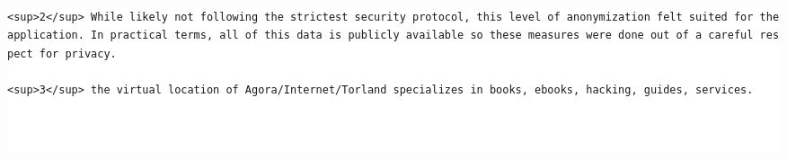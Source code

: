 ```
<sup>2</sup> While likely not following the strictest security protocol, this level of anonymization felt suited for the application. In practical terms, all of this data is publicly available so these measures were done out of a careful respect for privacy.

<sup>3</sup> the virtual location of Agora/Internet/Torland specializes in books, ebooks, hacking, guides, services.



